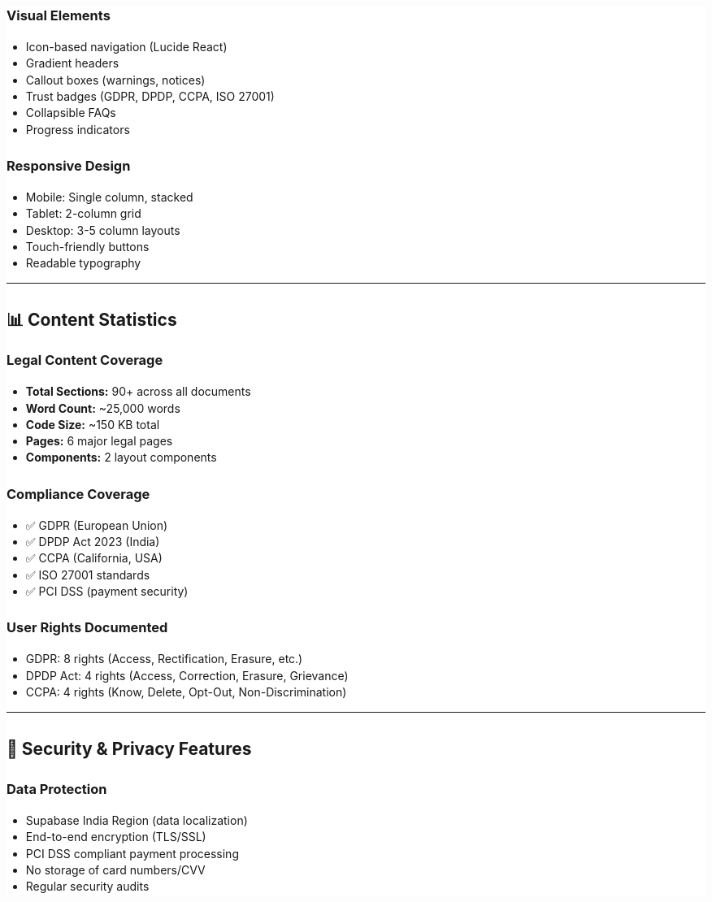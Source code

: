 ### Visual Elements
- Icon-based navigation (Lucide React)
- Gradient headers
- Callout boxes (warnings, notices)
- Trust badges (GDPR, DPDP, CCPA, ISO 27001)
- Collapsible FAQs
- Progress indicators

### Responsive Design
- Mobile: Single column, stacked
- Tablet: 2-column grid
- Desktop: 3-5 column layouts
- Touch-friendly buttons
- Readable typography

---

## 📊 Content Statistics

### Legal Content Coverage
- **Total Sections:** 90+ across all documents
- **Word Count:** ~25,000 words
- **Code Size:** ~150 KB total
- **Pages:** 6 major legal pages
- **Components:** 2 layout components

### Compliance Coverage
- ✅ GDPR (European Union)
- ✅ DPDP Act 2023 (India)
- ✅ CCPA (California, USA)
- ✅ ISO 27001 standards
- ✅ PCI DSS (payment security)

### User Rights Documented
- GDPR: 8 rights (Access, Rectification, Erasure, etc.)
- DPDP Act: 4 rights (Access, Correction, Erasure, Grievance)
- CCPA: 4 rights (Know, Delete, Opt-Out, Non-Discrimination)

---

## 🔐 Security & Privacy Features

### Data Protection
- Supabase India Region (data localization)
- End-to-end encryption (TLS/SSL)
- PCI DSS compliant payment processing
- No storage of card numbers/CVV
- Regular security audits
